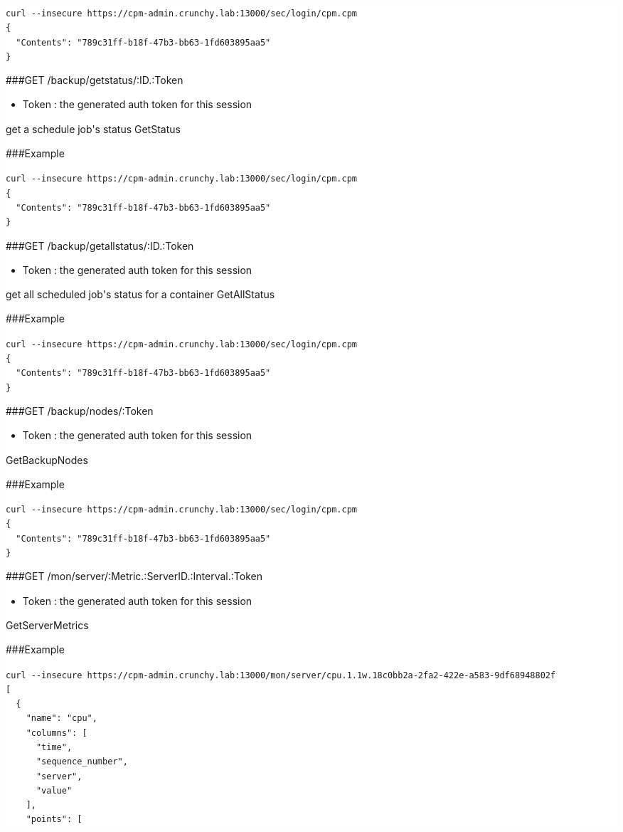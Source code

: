 ~~~~~~~~~~~~~~~~~~~~~~~~
curl --insecure https://cpm-admin.crunchy.lab:13000/sec/login/cpm.cpm
{
  "Contents": "789c31ff-b18f-47b3-bb63-1fd603895aa5"
}
~~~~~~~~~~~~~~~~~~~~~~~~

###GET /backup/getstatus/:ID.:Token

+ Token : the generated auth token for this session

get a schedule job's status GetStatus


###Example

~~~~~~~~~~~~~~~~~~~~~~~~
curl --insecure https://cpm-admin.crunchy.lab:13000/sec/login/cpm.cpm
{
  "Contents": "789c31ff-b18f-47b3-bb63-1fd603895aa5"
}
~~~~~~~~~~~~~~~~~~~~~~~~

###GET /backup/getallstatus/:ID.:Token

+ Token : the generated auth token for this session

get all scheduled job's status for a container GetAllStatus


###Example

~~~~~~~~~~~~~~~~~~~~~~~~
curl --insecure https://cpm-admin.crunchy.lab:13000/sec/login/cpm.cpm
{
  "Contents": "789c31ff-b18f-47b3-bb63-1fd603895aa5"
}
~~~~~~~~~~~~~~~~~~~~~~~~

###GET /backup/nodes/:Token

+ Token : the generated auth token for this session

GetBackupNodes


###Example

~~~~~~~~~~~~~~~~~~~~~~~~
curl --insecure https://cpm-admin.crunchy.lab:13000/sec/login/cpm.cpm
{
  "Contents": "789c31ff-b18f-47b3-bb63-1fd603895aa5"
}
~~~~~~~~~~~~~~~~~~~~~~~~

###GET /mon/server/:Metric.:ServerID.:Interval.:Token

+ Token : the generated auth token for this session

GetServerMetrics

###Example
~~~~~~~~~~~~~~~~~~~~~~~~
curl --insecure https://cpm-admin.crunchy.lab:13000/mon/server/cpu.1.1w.18c0bb2a-2fa2-422e-a583-9df68948802f
[
  {
    "name": "cpu",
    "columns": [
      "time",
      "sequence_number",
      "server",
      "value"
    ],
    "points": [
~~~~~~~~~~~~~~~~~~~~~~~~